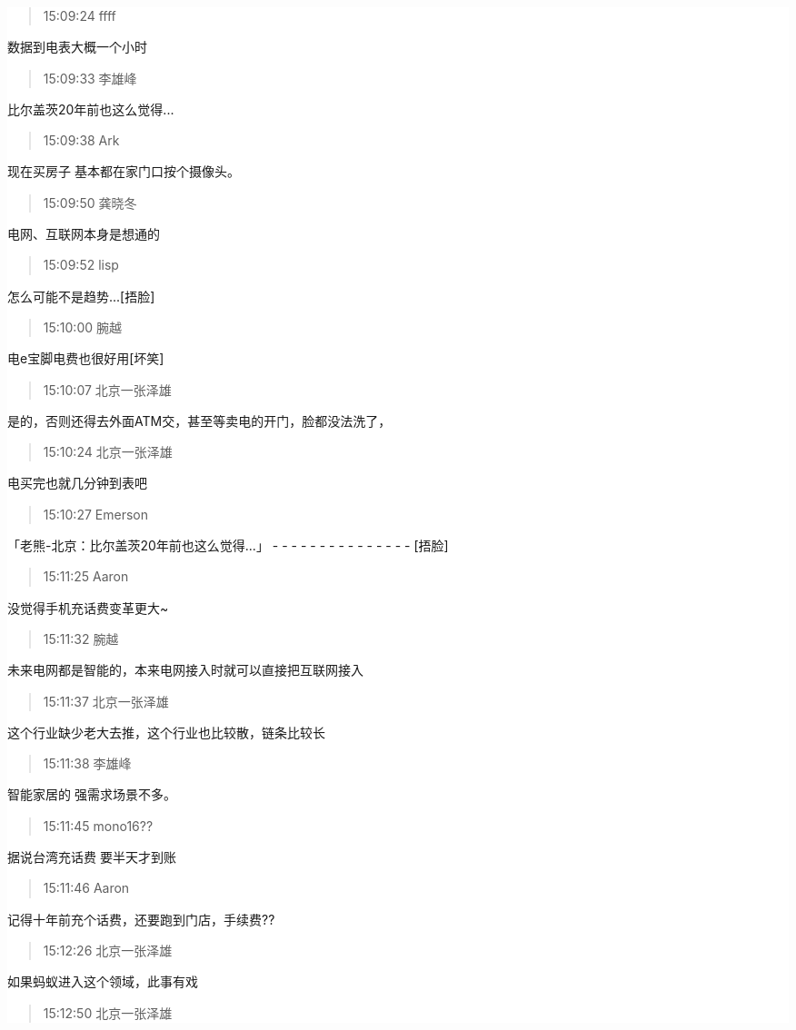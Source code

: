 > 15:09:24  ffff  
   
数据到电表大概一个小时  
   
> 15:09:33  李雄峰  
   
比尔盖茨20年前也这么觉得...  
   
> 15:09:38  Ark  
   
现在买房子 基本都在家门口按个摄像头。  
   
> 15:09:50  龚晓冬  
   
电网、互联网本身是想通的  
   
> 15:09:52  lisp  
   
怎么可能不是趋势...[捂脸]  
   
> 15:10:00  腕越  
   
电e宝脚电费也很好用[坏笑]  
   
> 15:10:07  北京一张泽雄  
   
是的，否则还得去外面ATM交，甚至等卖电的开门，脸都没法洗了，  
   
> 15:10:24  北京一张泽雄  
   
电买完也就几分钟到表吧  
   
> 15:10:27  Emerson  
   
「老熊-北京：比尔盖茨20年前也这么觉得...」 - - - - - - - - - - - - - - - [捂脸]  
   
> 15:11:25  Aaron  
   
没觉得手机充话费变革更大~  
   
> 15:11:32  腕越  
   
未来电网都是智能的，本来电网接入时就可以直接把互联网接入  
   
> 15:11:37  北京一张泽雄  
   
这个行业缺少老大去推，这个行业也比较散，链条比较长  
   
> 15:11:38  李雄峰  
   
智能家居的 强需求场景不多。   
   
> 15:11:45  mono16??  
   
据说台湾充话费 要半天才到账  
   
> 15:11:46  Aaron  
   
记得十年前充个话费，还要跑到门店，手续费??  
   
> 15:12:26  北京一张泽雄  
   
如果蚂蚁进入这个领域，此事有戏  
   
> 15:12:50  北京一张泽雄  
   